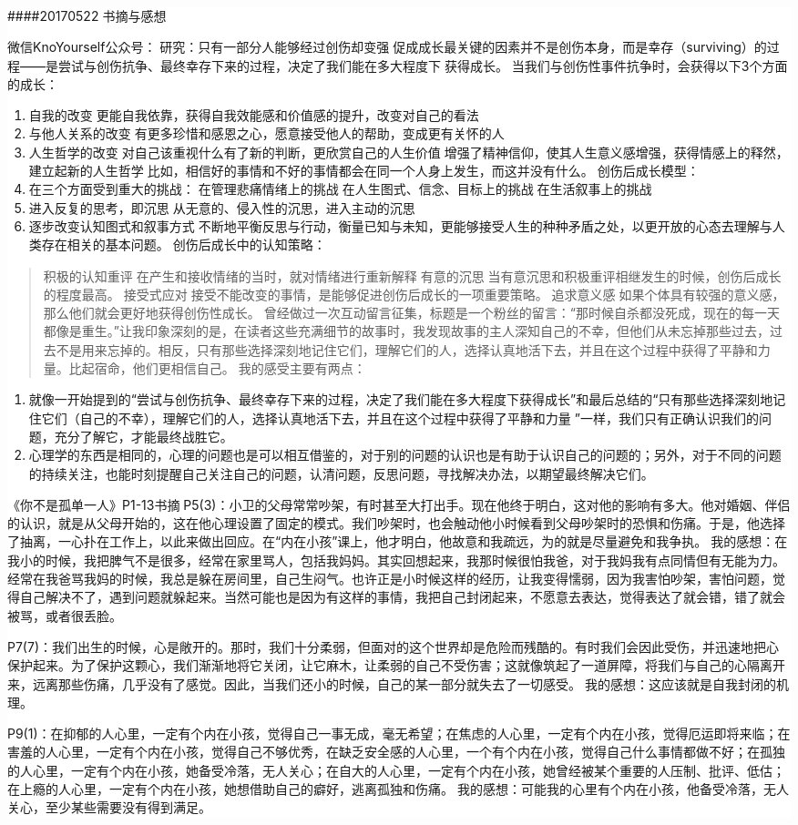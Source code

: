 ####20170522 书摘与感想

微信KnoYourself公众号：
研究：只有一部分人能够经过创伤却变强
促成成长最关键的因素并不是创伤本身，而是幸存（surviving）的过程——是尝试与创伤抗争、最终幸存下来的过程，决定了我们能在多大程度下
获得成长。
当我们与创伤性事件抗争时，会获得以下3个方面的成长：

1. 自我的改变
     更能自我依靠，获得自我效能感和价值感的提升，改变对自己的看法
2. 与他人关系的改变
     有更多珍惜和感恩之心，愿意接受他人的帮助，变成更有关怀的人
3. 人生哲学的改变
     对自己该重视什么有了新的判断，更欣赏自己的人生价值
     增强了精神信仰，使其人生意义感增强，获得情感上的释然，建立起新的人生哲学
     比如，相信好的事情和不好的事情都会在同一个人身上发生，而这并没有什么。
     创伤后成长模型：
4. 在三个方面受到重大的挑战：
     在管理悲痛情绪上的挑战
     在人生图式、信念、目标上的挑战
     在生活叙事上的挑战
5. 进入反复的思考，即沉思
     从无意的、侵入性的沉思，进入主动的沉思
6. 逐步改变认知图式和叙事方式
     不断地平衡反思与行动，衡量已知与未知，更能够接受人生的种种矛盾之处，以更开放的心态去理解与人类存在相关的基本问题。
     创伤后成长中的认知策略：
> 积极的认知重评
     在产生和接收情绪的当时，就对情绪进行重新解释
> 有意的沉思
     当有意沉思和积极重评相继发生的时候，创伤后成长的程度最高。
> 接受式应对
     接受不能改变的事情，是能够促进创伤后成长的一项重要策略。
> 追求意义感
     如果个体具有较强的意义感，那么他们就会更好地获得创伤性成长。
曾经做过一次互动留言征集，标题是一个粉丝的留言：“那时候自杀都没死成，现在的每一天都像是重生。”让我印象深刻的是，在读者这些充满细节的故事时，我发现故事的主人深知自己的不幸，但他们从未忘掉那些过去，过去不是用来忘掉的。相反，只有那些选择深刻地记住它们，理解它们的人，选择认真地活下去，并且在这个过程中获得了平静和力量。比起宿命，他们更相信自己。
我的感受主要有两点：
1. 就像一开始提到的“尝试与创伤抗争、最终幸存下来的过程，决定了我们能在多大程度下获得成长”和最后总结的“只有那些选择深刻地记住它们（自己的不幸），理解它们的人，选择认真地活下去，并且在这个过程中获得了平静和力量 ”一样，我们只有正确认识我们的问题，充分了解它，才能最终战胜它。
2. 心理学的东西是相同的，心理的问题也是可以相互借鉴的，对于别的问题的认识也是有助于认识自己的问题的；另外，对于不同的问题的持续关注，也能时刻提醒自己关注自己的问题，认清问题，反思问题，寻找解决办法，以期望最终解决它们。

《你不是孤单一人》P1-13书摘
P5(3)：小卫的父母常常吵架，有时甚至大打出手。现在他终于明白，这对他的影响有多大。他对婚姻、伴侣的认识，就是从父母开始的，这在他心理设置了固定的模式。我们吵架时，也会触动他小时候看到父母吵架时的恐惧和伤痛。于是，他选择了抽离，一心扑在工作上，以此来做出回应。在“内在小孩”课上，他才明白，他故意和我疏远，为的就是尽量避免和我争执。
我的感想：在我小的时候，我把脾气不是很多，经常在家里骂人，包括我妈妈。其实回想起来，我那时候很怕我爸，对于我妈我有点同情但有无能为力。经常在我爸骂我妈的时候，我总是躲在房间里，自己生闷气。也许正是小时候这样的经历，让我变得懦弱，因为我害怕吵架，害怕问题，觉得自己解决不了，遇到问题就躲起来。当然可能也是因为有这样的事情，我把自己封闭起来，不愿意去表达，觉得表达了就会错，错了就会被骂，或者很丢脸。

P7(7)：我们出生的时候，心是敞开的。那时，我们十分柔弱，但面对的这个世界却是危险而残酷的。有时我们会因此受伤，并迅速地把心保护起来。为了保护这颗心，我们渐渐地将它关闭，让它麻木，让柔弱的自己不受伤害；这就像筑起了一道屏障，将我们与自己的心隔离开来，远离那些伤痛，几乎没有了感觉。因此，当我们还小的时候，自己的某一部分就失去了一切感受。
我的感想：这应该就是自我封闭的机理。

P9(1)：在抑郁的人心里，一定有个内在小孩，觉得自己一事无成，毫无希望；在焦虑的人心里，一定有个内在小孩，觉得厄运即将来临；在害羞的人心里，一定有个内在小孩，觉得自己不够优秀，在缺乏安全感的人心里，一个有个内在小孩，觉得自己什么事情都做不好；在孤独的人心里，一定有个内在小孩，她备受冷落，无人关心；在自大的人心里，一定有个内在小孩，她曾经被某个重要的人压制、批评、低估；在上瘾的人心里，一定有个内在小孩，她想借助自己的癖好，逃离孤独和伤痛。
我的感想：可能我的心里有个内在小孩，他备受冷落，无人关心，至少某些需要没有得到满足。

